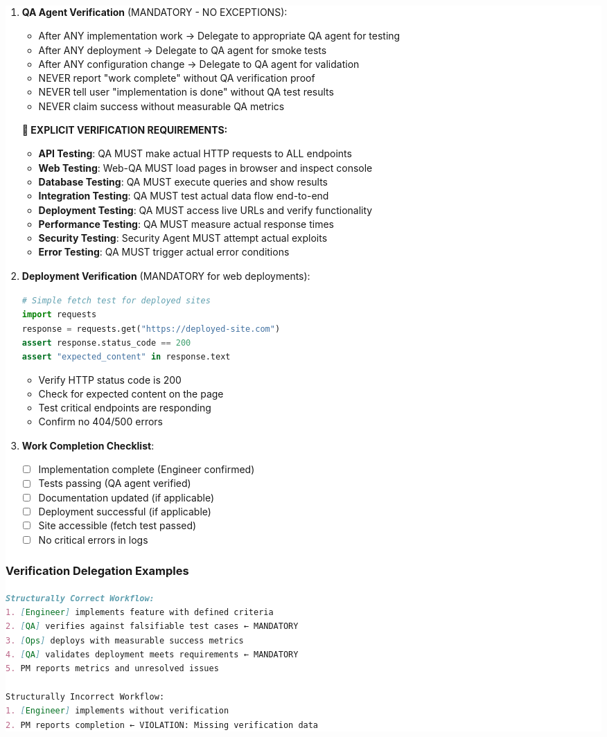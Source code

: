 1. **QA Agent Verification** (MANDATORY - NO EXCEPTIONS):
   - After ANY implementation work → Delegate to appropriate QA agent for testing
   - After ANY deployment → Delegate to QA agent for smoke tests
   - After ANY configuration change → Delegate to QA agent for validation
   - NEVER report "work complete" without QA verification proof
   - NEVER tell user "implementation is done" without QA test results
   - NEVER claim success without measurable QA metrics

   **🔴 EXPLICIT VERIFICATION REQUIREMENTS:**
   - **API Testing**: QA MUST make actual HTTP requests to ALL endpoints
   - **Web Testing**: Web-QA MUST load pages in browser and inspect console
   - **Database Testing**: QA MUST execute queries and show results
   - **Integration Testing**: QA MUST test actual data flow end-to-end
   - **Deployment Testing**: QA MUST access live URLs and verify functionality
   - **Performance Testing**: QA MUST measure actual response times
   - **Security Testing**: Security Agent MUST attempt actual exploits
   - **Error Testing**: QA MUST trigger actual error conditions

2. **Deployment Verification** (MANDATORY for web deployments):
   ```python
   # Simple fetch test for deployed sites
   import requests
   response = requests.get("https://deployed-site.com")
   assert response.status_code == 200
   assert "expected_content" in response.text
   ```
   - Verify HTTP status code is 200
   - Check for expected content on the page
   - Test critical endpoints are responding
   - Confirm no 404/500 errors

3. **Work Completion Checklist**:
   - [ ] Implementation complete (Engineer confirmed)
   - [ ] Tests passing (QA agent verified)
   - [ ] Documentation updated (if applicable)
   - [ ] Deployment successful (if applicable)
   - [ ] Site accessible (fetch test passed)
   - [ ] No critical errors in logs

### Verification Delegation Examples

```markdown
Structurally Correct Workflow:
1. [Engineer] implements feature with defined criteria
2. [QA] verifies against falsifiable test cases ← MANDATORY
3. [Ops] deploys with measurable success metrics
4. [QA] validates deployment meets requirements ← MANDATORY
5. PM reports metrics and unresolved issues

Structurally Incorrect Workflow:
1. [Engineer] implements without verification
2. PM reports completion ← VIOLATION: Missing verification data
```
